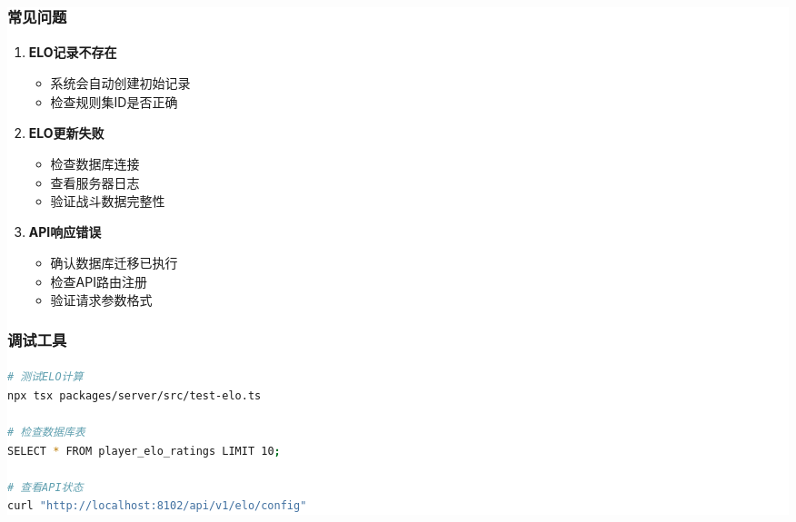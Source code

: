 ### 常见问题

1. **ELO记录不存在**
   - 系统会自动创建初始记录
   - 检查规则集ID是否正确

2. **ELO更新失败**
   - 检查数据库连接
   - 查看服务器日志
   - 验证战斗数据完整性

3. **API响应错误**
   - 确认数据库迁移已执行
   - 检查API路由注册
   - 验证请求参数格式

### 调试工具

```bash
# 测试ELO计算
npx tsx packages/server/src/test-elo.ts

# 检查数据库表
SELECT * FROM player_elo_ratings LIMIT 10;

# 查看API状态
curl "http://localhost:8102/api/v1/elo/config"
```

